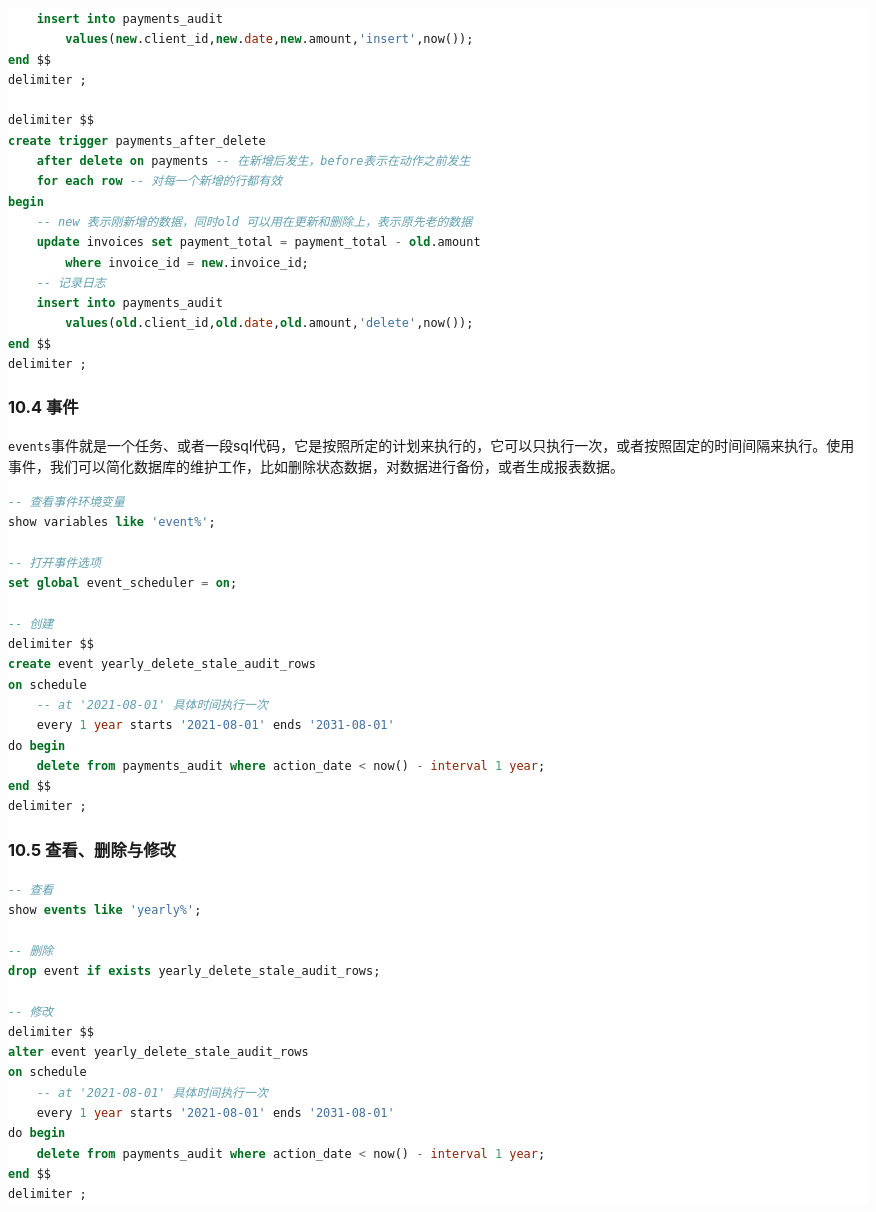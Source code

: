 ```sql
	insert into payments_audit
		values(new.client_id,new.date,new.amount,'insert',now());
end $$
delimiter ;

delimiter $$
create trigger payments_after_delete
	after delete on payments -- 在新增后发生，before表示在动作之前发生
	for each row -- 对每一个新增的行都有效
begin
	-- new 表示刚新增的数据，同时old 可以用在更新和删除上，表示原先老的数据
	update invoices set payment_total = payment_total - old.amount
		where invoice_id = new.invoice_id;
	-- 记录日志
	insert into payments_audit
		values(old.client_id,old.date,old.amount,'delete',now());
end $$
delimiter ;
```

### 10.4 事件

`events`事件就是一个任务、或者一段sql代码，它是按照所定的计划来执行的，它可以只执行一次，或者按照固定的时间间隔来执行。使用事件，我们可以简化数据库的维护工作，比如删除状态数据，对数据进行备份，或者生成报表数据。

```sql
-- 查看事件环境变量
show variables like 'event%';

-- 打开事件选项
set global event_scheduler = on;

-- 创建
delimiter $$
create event yearly_delete_stale_audit_rows
on schedule
	-- at '2021-08-01' 具体时间执行一次
	every 1 year starts '2021-08-01' ends '2031-08-01'
do begin
	delete from payments_audit where action_date < now() - interval 1 year;
end $$
delimiter ;
```

### 10.5 查看、删除与修改

```sql
-- 查看
show events like 'yearly%';

-- 删除
drop event if exists yearly_delete_stale_audit_rows;

-- 修改
delimiter $$
alter event yearly_delete_stale_audit_rows
on schedule
	-- at '2021-08-01' 具体时间执行一次
	every 1 year starts '2021-08-01' ends '2031-08-01'
do begin
	delete from payments_audit where action_date < now() - interval 1 year;
end $$
delimiter ;

```